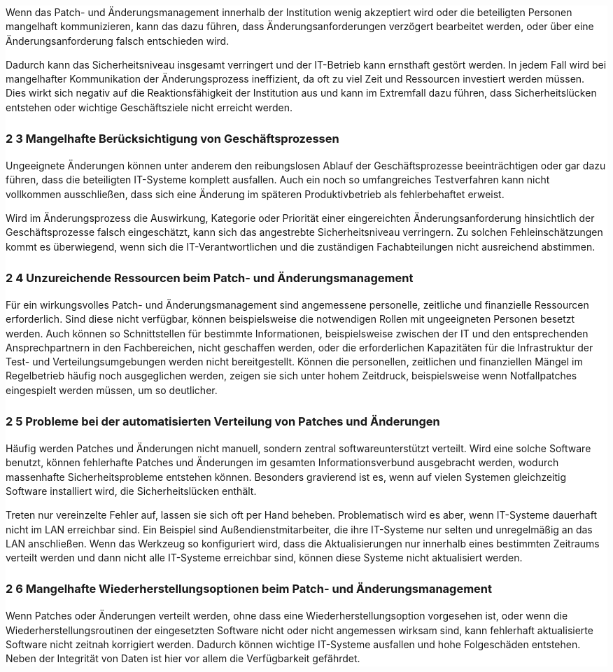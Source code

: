 Wenn das Patch- und Änderungsmanagement innerhalb der Institution wenig akzeptiert wird oder die beteiligten Personen mangelhaft kommunizieren, kann das dazu führen, dass Änderungsanforderungen verzögert bearbeitet werden, oder über eine Änderungsanforderung falsch entschieden wird.

Dadurch kann das Sicherheitsniveau insgesamt verringert und der IT-Betrieb kann ernsthaft gestört werden. In jedem Fall wird bei mangelhafter Kommunikation der Änderungsprozess ineffizient, da oft zu viel Zeit und Ressourcen investiert werden müssen. Dies wirkt sich negativ auf die Reaktionsfähigkeit der Institution aus und kann im Extremfall dazu führen, dass Sicherheitslücken entstehen oder wichtige Geschäftsziele nicht erreicht werden.

### 2 3 Mangelhafte Berücksichtigung von Geschäftsprozessen

Ungeeignete Änderungen können unter anderem den reibungslosen Ablauf der Geschäftsprozesse beeinträchtigen oder gar dazu führen, dass die beteiligten IT-Systeme komplett ausfallen. Auch ein noch so umfangreiches Testverfahren kann nicht vollkommen ausschließen, dass sich eine Änderung im späteren Produktivbetrieb als fehlerbehaftet erweist.

Wird im Änderungsprozess die Auswirkung, Kategorie oder Priorität einer eingereichten Änderungsanforderung hinsichtlich der Geschäftsprozesse falsch eingeschätzt, kann sich das angestrebte Sicherheitsniveau verringern. Zu solchen Fehleinschätzungen kommt es überwiegend, wenn sich die IT-Verantwortlichen und die zuständigen Fachabteilungen nicht ausreichend abstimmen.

### 2 4 Unzureichende Ressourcen beim Patch- und Änderungsmanagement

Für ein wirkungsvolles Patch- und Änderungsmanagement sind angemessene personelle, zeitliche und finanzielle Ressourcen erforderlich. Sind diese nicht verfügbar, können beispielsweise die notwendigen Rollen mit ungeeigneten Personen besetzt werden. Auch können so Schnittstellen für bestimmte Informationen, beispielsweise zwischen der IT und den entsprechenden Ansprechpartnern in den Fachbereichen, nicht geschaffen werden, oder die erforderlichen Kapazitäten für die Infrastruktur der Test- und Verteilungsumgebungen werden nicht bereitgestellt. Können die personellen, zeitlichen und finanziellen Mängel im Regelbetrieb häufig noch ausgeglichen werden, zeigen sie sich unter hohem Zeitdruck, beispielsweise wenn Notfallpatches eingespielt werden müssen, um so deutlicher.

### 2 5 Probleme bei der automatisierten Verteilung von Patches und Änderungen

Häufig werden Patches und Änderungen nicht manuell, sondern zentral softwareunterstützt verteilt. Wird eine solche Software benutzt, können fehlerhafte Patches und Änderungen im gesamten Informationsverbund ausgebracht werden, wodurch massenhafte Sicherheitsprobleme entstehen können. Besonders gravierend ist es, wenn auf vielen Systemen gleichzeitig Software installiert wird, die Sicherheitslücken enthält.

Treten nur vereinzelte Fehler auf, lassen sie sich oft per Hand beheben. Problematisch wird es aber, wenn IT-Systeme dauerhaft nicht im LAN erreichbar sind. Ein Beispiel sind Außendienstmitarbeiter, die ihre IT-Systeme nur selten und unregelmäßig an das LAN anschließen. Wenn das Werkzeug so konfiguriert wird, dass die Aktualisierungen nur innerhalb eines bestimmten Zeitraums verteilt werden und dann nicht alle IT-Systeme erreichbar sind, können diese Systeme nicht aktualisiert werden.

### 2 6 Mangelhafte Wiederherstellungsoptionen beim Patch- und Änderungsmanagement

Wenn Patches oder Änderungen verteilt werden, ohne dass eine Wiederherstellungsoption vorgesehen ist, oder wenn die Wiederherstellungsroutinen der eingesetzten Software nicht oder nicht angemessen wirksam sind, kann fehlerhaft aktualisierte Software nicht zeitnah korrigiert werden. Dadurch können wichtige IT-Systeme ausfallen und hohe Folgeschäden entstehen. Neben der Integrität von Daten ist hier vor allem die Verfügbarkeit gefährdet.
